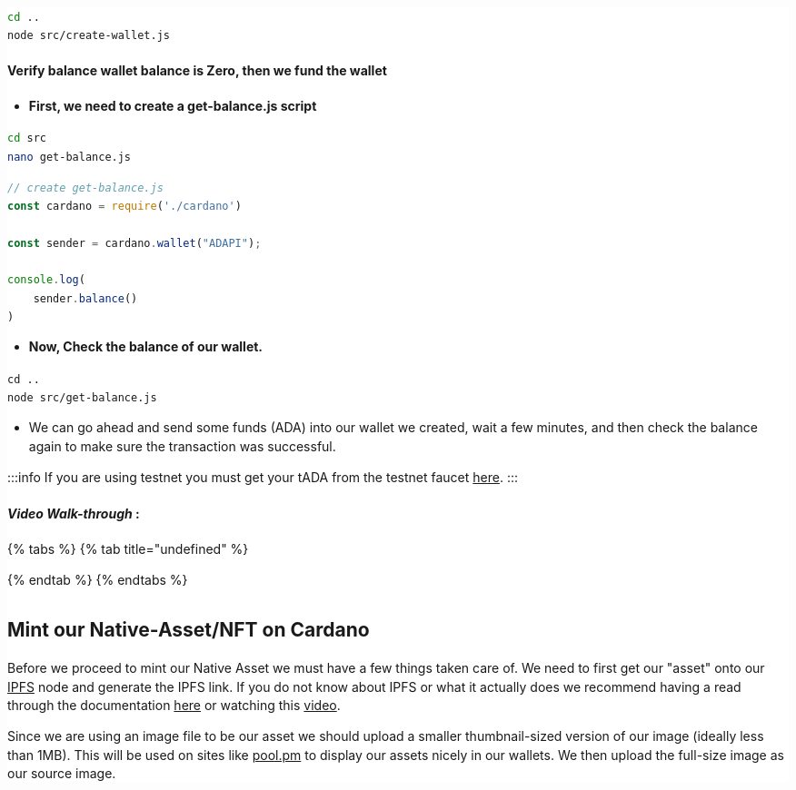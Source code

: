 ```bash
cd ..
node src/create-wallet.js
```

#### Verify balance wallet balance is Zero, then we fund the wallet

* **First, we need to create a get-balance.js script**

```bash
cd src
nano get-balance.js
```

```javascript
// create get-balance.js
const cardano = require('./cardano')

const sender = cardano.wallet("ADAPI");

console.log(
    sender.balance()
)
```

* **Now, Check the balance of our wallet.**

```
cd ..
node src/get-balance.js
```

* We can go ahead and send some funds (ADA) into our wallet we created, wait a few minutes, and then check the balance again to make sure the transaction was successful.

:::info
If you are using testnet you must get your tADA from the testnet faucet [here](https://developers.cardano.org/en/testnets/cardano/tools/faucet/).
:::

#### _Video Walk-through_ :

{% tabs %}
{% tab title="undefined" %}

{% endtab %}
{% endtabs %}

## Mint our Native-Asset/NFT on Cardano

Before we proceed to mint our Native Asset we must have a few things taken care of. We need to first get our "asset" onto our [IPFS](https://ipfs.io/#install) node and generate the IPFS link. If you do not know about IPFS or what it actually does we recommend having a read through the documentation [here](https://docs.ipfs.io) or watching this [video](https://www.youtube.com/watch?v=5Uj6uR3fp-U).

Since we are using an image file to be our asset we should upload a smaller thumbnail-sized version of our image (ideally less than 1MB). This will be used on sites like [pool.pm](https://pool.pm) to display our assets nicely in our wallets. We then upload the full-size image as our source image.
